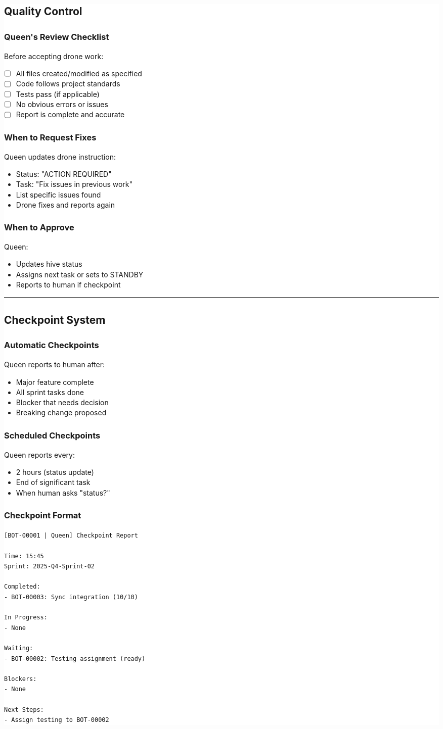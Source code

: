 ## Quality Control

### Queen's Review Checklist
Before accepting drone work:
- [ ] All files created/modified as specified
- [ ] Code follows project standards
- [ ] Tests pass (if applicable)
- [ ] No obvious errors or issues
- [ ] Report is complete and accurate

### When to Request Fixes
Queen updates drone instruction:
- Status: "ACTION REQUIRED"
- Task: "Fix issues in previous work"
- List specific issues found
- Drone fixes and reports again

### When to Approve
Queen:
- Updates hive status
- Assigns next task or sets to STANDBY
- Reports to human if checkpoint

---

## Checkpoint System

### Automatic Checkpoints
Queen reports to human after:
- Major feature complete
- All sprint tasks done
- Blocker that needs decision
- Breaking change proposed

### Scheduled Checkpoints
Queen reports every:
- 2 hours (status update)
- End of significant task
- When human asks "status?"

### Checkpoint Format
```
[BOT-00001 | Queen] Checkpoint Report

Time: 15:45
Sprint: 2025-Q4-Sprint-02

Completed:
- BOT-00003: Sync integration (10/10)

In Progress:
- None

Waiting:
- BOT-00002: Testing assignment (ready)

Blockers:
- None

Next Steps:
- Assign testing to BOT-00002
```